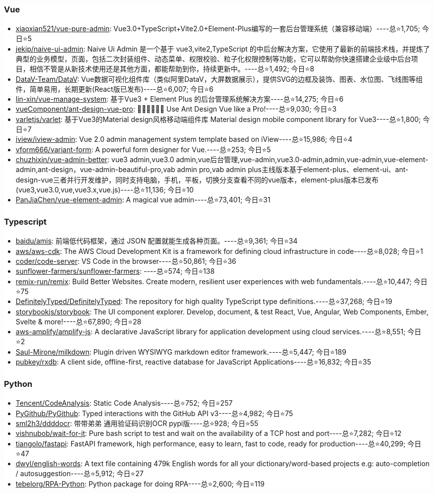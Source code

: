 ### Vue 
- [xiaoxian521/vue-pure-admin](https://github.com/xiaoxian521/vue-pure-admin): Vue3.0+TypeScript+Vite2.0+Element-Plus编写的一套后台管理系统（兼容移动端）----总⭐️1,705; 今日⭐️5 
- [jekip/naive-ui-admin](https://github.com/jekip/naive-ui-admin): Naive Ui Admin 是一个基于 vue3,vite2,TypeScript 的中后台解决方案，它使用了最新的前端技术栈，并提炼了典型的业务模型，页面，包括二次封装组件、动态菜单、权限校验、粒子化权限控制等功能，它可以帮助你快速搭建企业级中后台项目，相信不管是从新技术使用还是其他方面，都能帮助到你，持续更新中。----总⭐️1,492; 今日⭐️8 
- [DataV-Team/DataV](https://github.com/DataV-Team/DataV): Vue数据可视化组件库（类似阿里DataV，大屏数据展示），提供SVG的边框及装饰、图表、水位图、飞线图等组件，简单易用，长期更新(React版已发布)----总⭐️6,007; 今日⭐️6 
- [lin-xin/vue-manage-system](https://github.com/lin-xin/vue-manage-system): 基于Vue3 + Element Plus 的后台管理系统解决方案----总⭐️14,275; 今日⭐️6 
- [vueComponent/ant-design-vue-pro](https://github.com/vueComponent/ant-design-vue-pro): 👨🏻‍💻👩🏻‍💻 Use Ant Design Vue like a Pro!----总⭐️9,030; 今日⭐️3 
- [varletjs/varlet](https://github.com/varletjs/varlet): 基于Vue3的Material design风格移动端组件库 Material design mobile component library for Vue3----总⭐️1,800; 今日⭐️7 
- [iview/iview-admin](https://github.com/iview/iview-admin): Vue 2.0 admin management system template based on iView----总⭐️15,986; 今日⭐️4 
- [vform666/variant-form](https://github.com/vform666/variant-form): A powerful form designer for Vue.----总⭐️253; 今日⭐️5 
- [chuzhixin/vue-admin-better](https://github.com/chuzhixin/vue-admin-better): vue3 admin,vue3.0 admin,vue后台管理,vue-admin,vue3.0-admin,admin,vue-admin,vue-element-admin,ant-design，vue-admin-beautiful-pro,vab admin pro,vab admin plus主线版本基于element-plus、element-ui、ant-design-vue三者并行开发维护，同时支持电脑，手机，平板，切换分支查看不同的vue版本，element-plus版本已发布(vue3,vue3.0,vue,vue3.x,vue.js)----总⭐️11,136; 今日⭐️10 
- [PanJiaChen/vue-element-admin](https://github.com/PanJiaChen/vue-element-admin): A magical vue admin----总⭐️73,401; 今日⭐️31 

### Typescript 
- [baidu/amis](https://github.com/baidu/amis): 前端低代码框架，通过 JSON 配置就能生成各种页面。----总⭐️9,361; 今日⭐️34 
- [aws/aws-cdk](https://github.com/aws/aws-cdk): The AWS Cloud Development Kit is a framework for defining cloud infrastructure in code----总⭐️8,028; 今日⭐️1 
- [coder/code-server](https://github.com/coder/code-server): VS Code in the browser----总⭐️50,861; 今日⭐️36 
- [sunflower-farmers/sunflower-farmers](https://github.com/sunflower-farmers/sunflower-farmers): ----总⭐️574; 今日⭐️138 
- [remix-run/remix](https://github.com/remix-run/remix): Build Better Websites. Create modern, resilient user experiences with web fundamentals.----总⭐️10,447; 今日⭐️75 
- [DefinitelyTyped/DefinitelyTyped](https://github.com/DefinitelyTyped/DefinitelyTyped): The repository for high quality TypeScript type definitions.----总⭐️37,268; 今日⭐️19 
- [storybookjs/storybook](https://github.com/storybookjs/storybook): The UI component explorer. Develop, document, & test React, Vue, Angular, Web Components, Ember, Svelte & more!----总⭐️67,890; 今日⭐️28 
- [aws-amplify/amplify-js](https://github.com/aws-amplify/amplify-js): A declarative JavaScript library for application development using cloud services.----总⭐️8,551; 今日⭐️2 
- [Saul-Mirone/milkdown](https://github.com/Saul-Mirone/milkdown): Plugin driven WYSIWYG markdown editor framework.----总⭐️5,447; 今日⭐️189 
- [pubkey/rxdb](https://github.com/pubkey/rxdb): A client side, offline-first, reactive database for JavaScript Applications----总⭐️16,832; 今日⭐️35 

### Python 
- [Tencent/CodeAnalysis](https://github.com/Tencent/CodeAnalysis): Static Code Analysis----总⭐️752; 今日⭐️257 
- [PyGithub/PyGithub](https://github.com/PyGithub/PyGithub): Typed interactions with the GitHub API v3----总⭐️4,982; 今日⭐️75 
- [sml2h3/ddddocr](https://github.com/sml2h3/ddddocr): 带带弟弟 通用验证码识别OCR pypi版----总⭐️928; 今日⭐️55 
- [vishnubob/wait-for-it](https://github.com/vishnubob/wait-for-it): Pure bash script to test and wait on the availability of a TCP host and port----总⭐️7,282; 今日⭐️12 
- [tiangolo/fastapi](https://github.com/tiangolo/fastapi): FastAPI framework, high performance, easy to learn, fast to code, ready for production----总⭐️40,299; 今日⭐️47 
- [dwyl/english-words](https://github.com/dwyl/english-words): A text file containing 479k English words for all your dictionary/word-based projects e.g: auto-completion / autosuggestion----总⭐️5,912; 今日⭐️27 
- [tebelorg/RPA-Python](https://github.com/tebelorg/RPA-Python): Python package for doing RPA----总⭐️2,600; 今日⭐️119 